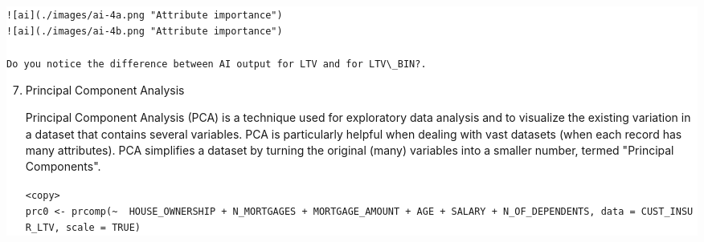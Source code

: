     ![ai](./images/ai-4a.png "Attribute importance")
    ![ai](./images/ai-4b.png "Attribute importance")

    Do you notice the difference between AI output for LTV and for LTV\_BIN?.

7. Principal Component Analysis

    Principal Component Analysis (PCA) is a technique used for exploratory data analysis and to visualize the existing variation in a dataset that contains several variables. PCA is particularly helpful when dealing with vast datasets (when each record has many attributes). PCA simplifies a dataset by turning the original (many) variables into a smaller number, termed "Principal Components".

    ```
    <copy>
    prc0 <- prcomp(~  HOUSE_OWNERSHIP + N_MORTGAGES + MORTGAGE_AMOUNT + AGE + SALARY + N_OF_DEPENDENTS, data = CUST_INSUR_LTV, scale = TRUE)
